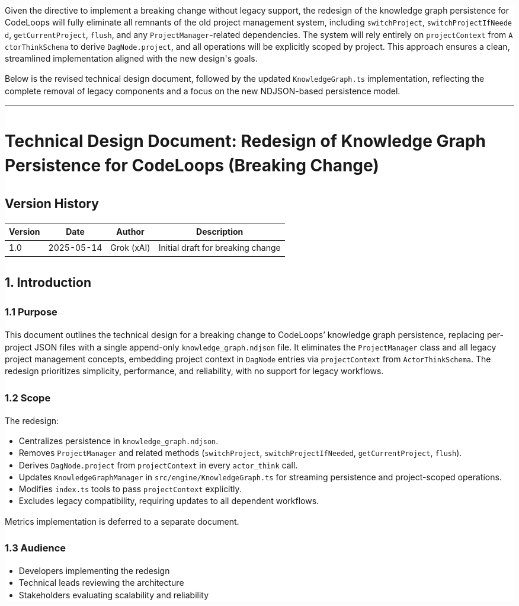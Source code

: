 Given the directive to implement a breaking change without legacy support, the redesign of the knowledge graph persistence for CodeLoops will fully eliminate all remnants of the old project management system, including `switchProject`, `switchProjectIfNeeded`, `getCurrentProject`, `flush`, and any `ProjectManager`-related dependencies. The system will rely entirely on `projectContext` from `ActorThinkSchema` to derive `DagNode.project`, and all operations will be explicitly scoped by project. This approach ensures a clean, streamlined implementation aligned with the new design's goals.

Below is the revised technical design document, followed by the updated `KnowledgeGraph.ts` implementation, reflecting the complete removal of legacy components and a focus on the new NDJSON-based persistence model.

---

# Technical Design Document: Redesign of Knowledge Graph Persistence for CodeLoops (Breaking Change)

## Version History

| Version | Date       | Author     | Description                       |
| ------- | ---------- | ---------- | --------------------------------- |
| 1.0     | 2025-05-14 | Grok (xAI) | Initial draft for breaking change |

## 1. Introduction

### 1.1 Purpose

This document outlines the technical design for a breaking change to CodeLoops’ knowledge graph persistence, replacing per-project JSON files with a single append-only `knowledge_graph.ndjson` file. It eliminates the `ProjectManager` class and all legacy project management concepts, embedding project context in `DagNode` entries via `projectContext` from `ActorThinkSchema`. The redesign prioritizes simplicity, performance, and reliability, with no support for legacy workflows.

### 1.2 Scope

The redesign:

- Centralizes persistence in `knowledge_graph.ndjson`.
- Removes `ProjectManager` and related methods (`switchProject`, `switchProjectIfNeeded`, `getCurrentProject`, `flush`).
- Derives `DagNode.project` from `projectContext` in every `actor_think` call.
- Updates `KnowledgeGraphManager` in `src/engine/KnowledgeGraph.ts` for streaming persistence and project-scoped operations.
- Modifies `index.ts` tools to pass `projectContext` explicitly.
- Excludes legacy compatibility, requiring updates to all dependent workflows.

Metrics implementation is deferred to a separate document.

### 1.3 Audience

- Developers implementing the redesign
- Technical leads reviewing the architecture
- Stakeholders evaluating scalability and reliability
